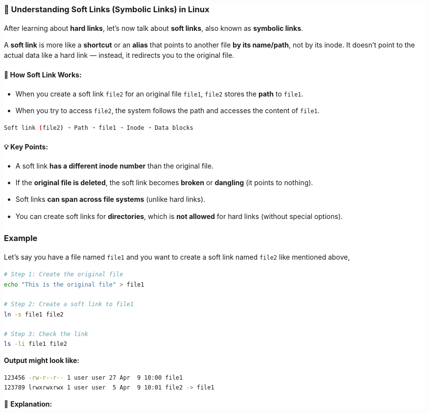 ### 🔗 Understanding Soft Links (Symbolic Links) in Linux

After learning about **hard links**, let’s now talk about **soft links**, also known as **symbolic links**.

A **soft link** is more like a **shortcut** or an **alias** that points to another file **by its name/path**, not by its inode. It doesn’t point to the actual data like a hard link — instead, it redirects you to the original file.

#### 📂 How Soft Link Works:

* When you create a soft link `file2` for an original file `file1`, `file2` stores the **path** to `file1`.
    
* When you try to access `file2`, the system follows the path and accesses the content of `file1`.
    

```bash
Soft link (file2) ➝ Path ➝ file1 ➝ Inode ➝ Data blocks
```

#### 💡 Key Points:

* A soft link **has a different inode number** than the original file.
    
* If the **original file is deleted**, the soft link becomes **broken** or **dangling** (it points to nothing).
    
* Soft links **can span across file systems** (unlike hard links).
    
* You can create soft links for **directories**, which is **not allowed** for hard links (without special options).
    

### Example

Let’s say you have a file named `file1` and you want to create a soft link named `file2` like mentioned above,

```bash
# Step 1: Create the original file
echo "This is the original file" > file1

# Step 2: Create a soft link to file1
ln -s file1 file2

# Step 3: Check the link
ls -li file1 file2
```

**Output might look like:**

```bash
123456 -rw-r--r-- 1 user user 27 Apr  9 10:00 file1
123789 lrwxrwxrwx 1 user user  5 Apr  9 10:01 file2 -> file1
```

🧠 **Explanation:**
